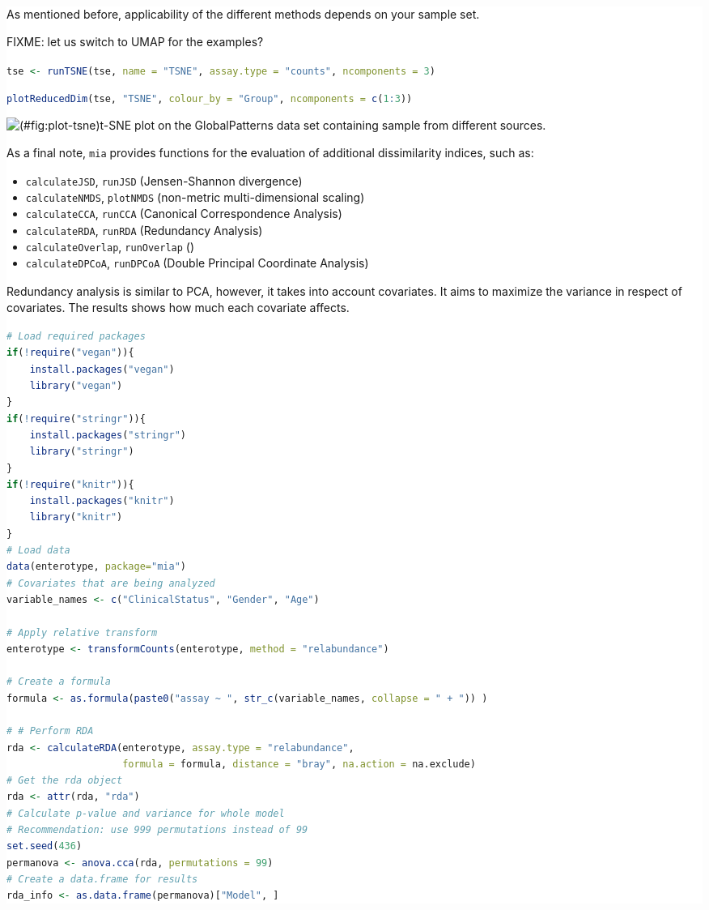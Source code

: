 As mentioned before, applicability of the different methods depends on your
sample set.

FIXME: let us switch to UMAP for the examples?


```r
tse <- runTSNE(tse, name = "TSNE", assay.type = "counts", ncomponents = 3)
```


```r
plotReducedDim(tse, "TSNE", colour_by = "Group", ncomponents = c(1:3))
```

![(\#fig:plot-tsne)t-SNE plot on the GlobalPatterns data set containing sample from different sources.](20_beta_diversity_files/figure-latex/plot-tsne-1.png) 

As a final note, `mia` provides functions for the evaluation of additional dissimilarity indices, such as:
* `calculateJSD`, `runJSD` (Jensen-Shannon divergence)
* `calculateNMDS`, `plotNMDS` (non-metric multi-dimensional scaling)
* `calculateCCA`, `runCCA` (Canonical Correspondence Analysis)
* `calculateRDA`, `runRDA` (Redundancy Analysis)
* `calculateOverlap`, `runOverlap` ()
* `calculateDPCoA`, `runDPCoA` (Double Principal Coordinate Analysis)

Redundancy analysis is similar to PCA, however, it takes into account covariates. 
It aims to maximize the variance in respect of covariates. The results shows how much
each covariate affects.


```r
# Load required packages
if(!require("vegan")){
    install.packages("vegan")
    library("vegan")
}
if(!require("stringr")){
    install.packages("stringr")
    library("stringr")
}
if(!require("knitr")){
    install.packages("knitr")
    library("knitr")
}
# Load data
data(enterotype, package="mia")
# Covariates that are being analyzed
variable_names <- c("ClinicalStatus", "Gender", "Age")

# Apply relative transform
enterotype <- transformCounts(enterotype, method = "relabundance")

# Create a formula
formula <- as.formula(paste0("assay ~ ", str_c(variable_names, collapse = " + ")) )

# # Perform RDA
rda <- calculateRDA(enterotype, assay.type = "relabundance",
                    formula = formula, distance = "bray", na.action = na.exclude)
# Get the rda object
rda <- attr(rda, "rda")
# Calculate p-value and variance for whole model
# Recommendation: use 999 permutations instead of 99
set.seed(436)
permanova <- anova.cca(rda, permutations = 99)
# Create a data.frame for results
rda_info <- as.data.frame(permanova)["Model", ]

```